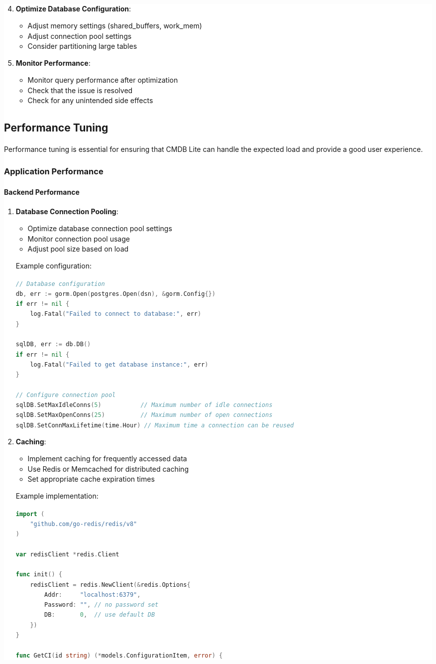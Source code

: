 4. **Optimize Database Configuration**:
   - Adjust memory settings (shared_buffers, work_mem)
   - Adjust connection pool settings
   - Consider partitioning large tables

5. **Monitor Performance**:
   - Monitor query performance after optimization
   - Check that the issue is resolved
   - Check for any unintended side effects

## Performance Tuning

Performance tuning is essential for ensuring that CMDB Lite can handle the expected load and provide a good user experience.

### Application Performance

#### Backend Performance

1. **Database Connection Pooling**:
   - Optimize database connection pool settings
   - Monitor connection pool usage
   - Adjust pool size based on load

   Example configuration:

   ```go
   // Database configuration
   db, err := gorm.Open(postgres.Open(dsn), &gorm.Config{})
   if err != nil {
       log.Fatal("Failed to connect to database:", err)
   }
   
   sqlDB, err := db.DB()
   if err != nil {
       log.Fatal("Failed to get database instance:", err)
   }
   
   // Configure connection pool
   sqlDB.SetMaxIdleConns(5)           // Maximum number of idle connections
   sqlDB.SetMaxOpenConns(25)          // Maximum number of open connections
   sqlDB.SetConnMaxLifetime(time.Hour) // Maximum time a connection can be reused
   ```

2. **Caching**:
   - Implement caching for frequently accessed data
   - Use Redis or Memcached for distributed caching
   - Set appropriate cache expiration times

   Example implementation:

   ```go
   import (
       "github.com/go-redis/redis/v8"
   )
   
   var redisClient *redis.Client
   
   func init() {
       redisClient = redis.NewClient(&redis.Options{
           Addr:     "localhost:6379",
           Password: "", // no password set
           DB:       0,  // use default DB
       })
   }
   
   func GetCI(id string) (*models.ConfigurationItem, error) {
   ```
